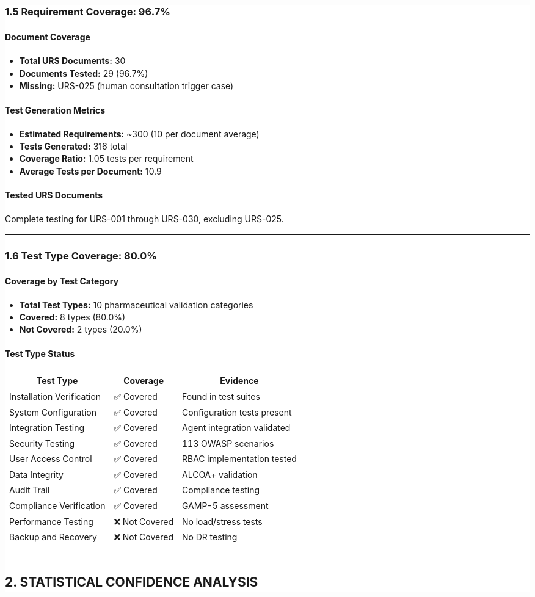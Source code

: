 
### 1.5 Requirement Coverage: 96.7%

#### Document Coverage
- **Total URS Documents:** 30
- **Documents Tested:** 29 (96.7%)
- **Missing:** URS-025 (human consultation trigger case)

#### Test Generation Metrics
- **Estimated Requirements:** ~300 (10 per document average)
- **Tests Generated:** 316 total
- **Coverage Ratio:** 1.05 tests per requirement
- **Average Tests per Document:** 10.9

#### Tested URS Documents
Complete testing for URS-001 through URS-030, excluding URS-025.

---

### 1.6 Test Type Coverage: 80.0%

#### Coverage by Test Category
- **Total Test Types:** 10 pharmaceutical validation categories
- **Covered:** 8 types (80.0%)
- **Not Covered:** 2 types (20.0%)

#### Test Type Status
| Test Type | Coverage | Evidence |
|-----------|----------|----------|
| Installation Verification | ✅ Covered | Found in test suites |
| System Configuration | ✅ Covered | Configuration tests present |
| Integration Testing | ✅ Covered | Agent integration validated |
| Security Testing | ✅ Covered | 113 OWASP scenarios |
| User Access Control | ✅ Covered | RBAC implementation tested |
| Data Integrity | ✅ Covered | ALCOA+ validation |
| Audit Trail | ✅ Covered | Compliance testing |
| Compliance Verification | ✅ Covered | GAMP-5 assessment |
| Performance Testing | ❌ Not Covered | No load/stress tests |
| Backup and Recovery | ❌ Not Covered | No DR testing |

---

## 2. STATISTICAL CONFIDENCE ANALYSIS
